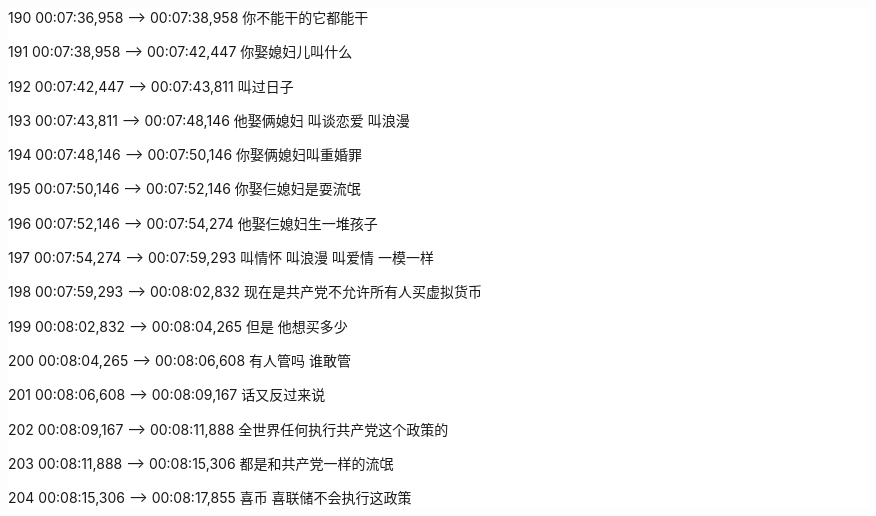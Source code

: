 190
00:07:36,958 –&gt; 00:07:38,958
你不能干的它都能干
 
191
00:07:38,958 –&gt; 00:07:42,447
你娶媳妇儿叫什么
 
192
00:07:42,447 –&gt; 00:07:43,811
叫过日子
 
193
00:07:43,811 –&gt; 00:07:48,146
他娶俩媳妇 叫谈恋爱 叫浪漫
 
194
00:07:48,146 –&gt; 00:07:50,146
你娶俩媳妇叫重婚罪
 
195
00:07:50,146 –&gt; 00:07:52,146
你娶仨媳妇是耍流氓
 
196
00:07:52,146 –&gt; 00:07:54,274
他娶仨媳妇生一堆孩子
 
197
00:07:54,274 –&gt; 00:07:59,293
叫情怀 叫浪漫 叫爱情 一模一样
 
198
00:07:59,293 –&gt; 00:08:02,832
现在是共产党不允许所有人买虚拟货币
 
199
00:08:02,832 –&gt; 00:08:04,265
但是 他想买多少
 
200
00:08:04,265 –&gt; 00:08:06,608
有人管吗 谁敢管
 
201
00:08:06,608 –&gt; 00:08:09,167
话又反过来说
 
202
00:08:09,167 –&gt; 00:08:11,888
全世界任何执行共产党这个政策的
 
203
00:08:11,888 –&gt; 00:08:15,306
都是和共产党一样的流氓
 
204
00:08:15,306 –&gt; 00:08:17,855
喜币 喜联储不会执行这政策
 